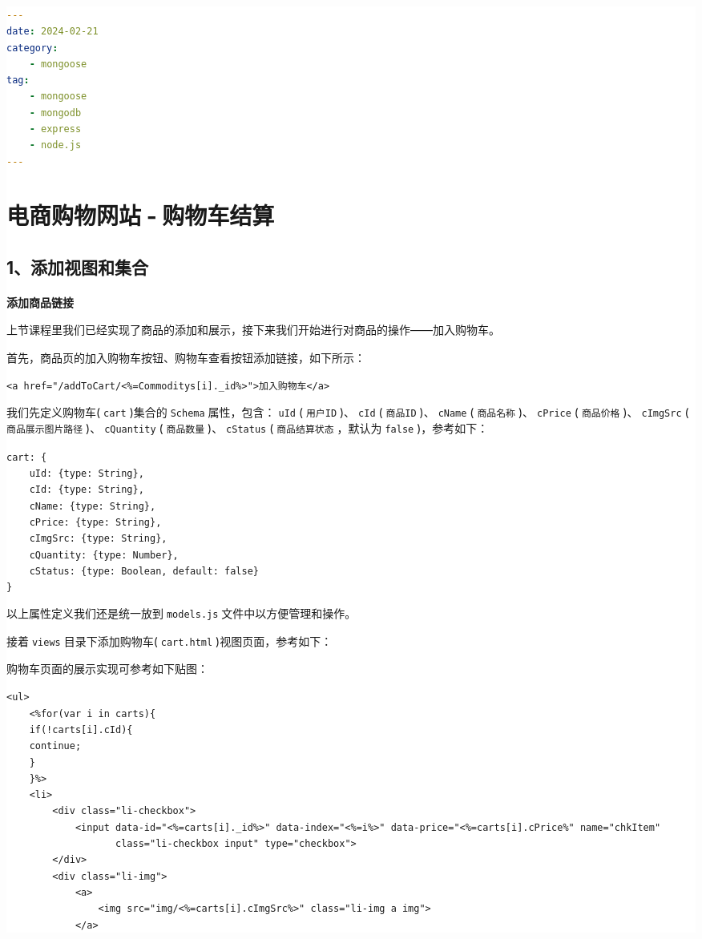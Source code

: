 ```yaml
---
date: 2024-02-21
category:
    - mongoose
tag:
    - mongoose
    - mongodb
    - express
    - node.js
---
```

 # 电商购物网站 - 购物车结算
##  1、添加视图和集合

**添加商品链接**

上节课程里我们已经实现了商品的添加和展示，接下来我们开始进行对商品的操作——加入购物车。

首先，商品页的加入购物车按钮、购物车查看按钮添加链接，如下所示：

    
    
    <a href="/addToCart/<%=Commoditys[i]._id%>">加入购物车</a>
    

我们先定义购物车( ` cart ` )集合的 ` Schema ` 属性，包含： ` uId ` ( ` 用户ID ` )、 ` cId ` ( `
商品ID ` )、 ` cName ` ( ` 商品名称 ` )、 ` cPrice ` ( ` 商品价格 ` )、 ` cImgSrc ` ( `
商品展示图片路径 ` )、 ` cQuantity ` ( ` 商品数量 ` )、 ` cStatus ` ( ` 商品结算状态 ` ，默认为 `
false ` )，参考如下：

    
    
    cart: {
        uId: {type: String},
        cId: {type: String},
        cName: {type: String},
        cPrice: {type: String},
        cImgSrc: {type: String},
        cQuantity: {type: Number},
        cStatus: {type: Boolean, default: false}
    }
    

以上属性定义我们还是统一放到 ` models.js ` 文件中以方便管理和操作。

接着 ` views ` 目录下添加购物车( ` cart.html ` )视图页面，参考如下：

购物车页面的展示实现可参考如下贴图：

    
    
    <ul>
        <%for(var i in carts){
        if(!carts[i].cId){
        continue;
        }
        }%>
        <li>
            <div class="li-checkbox">
                <input data-id="<%=carts[i]._id%>" data-index="<%=i%>" data-price="<%=carts[i].cPrice%" name="chkItem"
                       class="li-checkbox input" type="checkbox">
            </div>
            <div class="li-img">
                <a>
                    <img src="img/<%=carts[i].cImgSrc%>" class="li-img a img">
                </a>